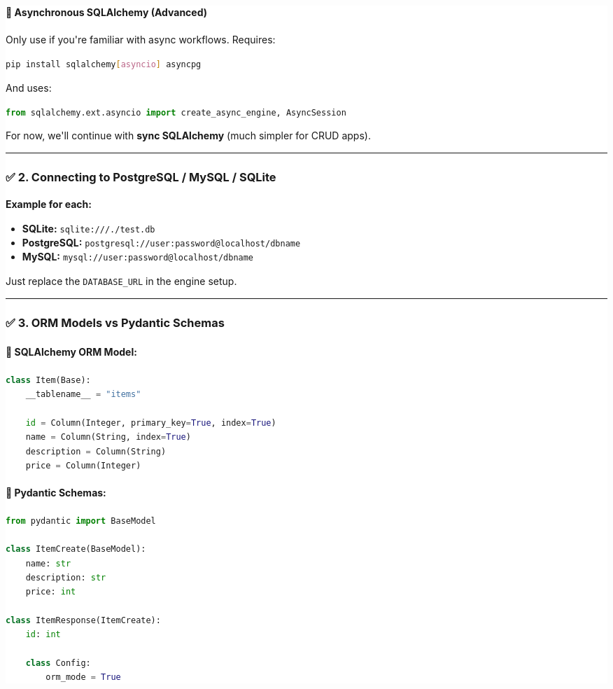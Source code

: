 #### 🔹 Asynchronous SQLAlchemy (Advanced)

Only use if you're familiar with async workflows. Requires:

```bash
pip install sqlalchemy[asyncio] asyncpg
```

And uses:

```python
from sqlalchemy.ext.asyncio import create_async_engine, AsyncSession
```

For now, we'll continue with **sync SQLAlchemy** (much simpler for CRUD apps).

---

### ✅ **2. Connecting to PostgreSQL / MySQL / SQLite**

**Example for each:**

* **SQLite:** `sqlite:///./test.db`
* **PostgreSQL:** `postgresql://user:password@localhost/dbname`
* **MySQL:** `mysql://user:password@localhost/dbname`

Just replace the `DATABASE_URL` in the engine setup.

---

### ✅ **3. ORM Models vs Pydantic Schemas**

#### 🔹 SQLAlchemy ORM Model:

```python
class Item(Base):
    __tablename__ = "items"

    id = Column(Integer, primary_key=True, index=True)
    name = Column(String, index=True)
    description = Column(String)
    price = Column(Integer)
```

#### 🔹 Pydantic Schemas:

```python
from pydantic import BaseModel

class ItemCreate(BaseModel):
    name: str
    description: str
    price: int

class ItemResponse(ItemCreate):
    id: int

    class Config:
        orm_mode = True
```
